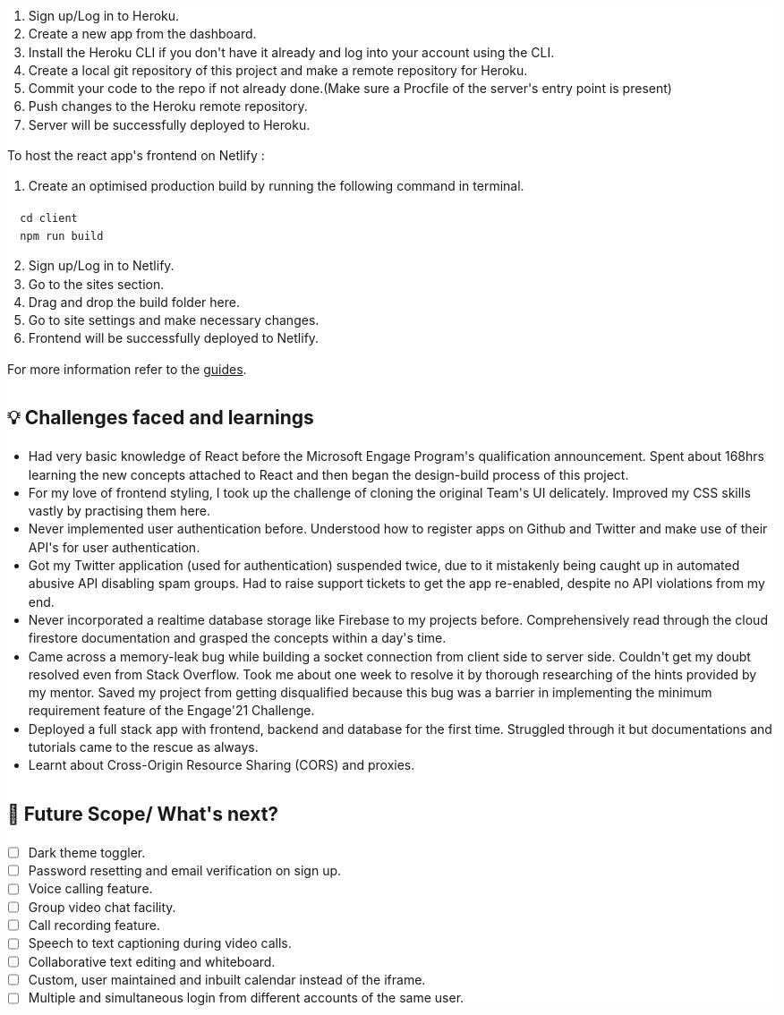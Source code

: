 1. Sign up/Log in to Heroku.
2. Create a new app from the dashboard.
3. Install the Heroku CLI if you don't have it already and log into your account using the CLI.
4. Create a local git repository of this project and make a remote repository for Heroku.
5. Commit your code to the repo if not already done.(Make sure a Procfile of the server's entry point is present)
6. Push changes to the Heroku remote repository.
7. Server will be successfully deployed to Heroku.

To host the react app's frontend on Netlify :

1. Create an optimised production build by running the following command in terminal.
```javascript
  cd client
  npm run build
```
2. Sign up/Log in to Netlify.
3. Go to the sites section.
4. Drag and drop the build folder here.
5. Go to site settings and make necessary changes.
6. Frontend will be successfully deployed to Netlify.

For more information refer to the [guides](#resources).

<a id="challenges"></a>
## 💡 Challenges faced and learnings

- Had very basic knowledge of React before the Microsoft Engage Program's qualification announcement. Spent about 168hrs learning the new concepts attached to React and then began the design-build process of this project.
- For my love of frontend styling, I took up the challenge of cloning the original Team's UI delicately. Improved my CSS skills vastly by practising them here.
- Never implemented user authentication before. Understood how to register apps on Github and Twitter and make use of their API's for user authentication.
- Got my Twitter application (used for authentication) suspended twice, due to it mistakenly being caught up in automated abusive API disabling spam groups. Had to raise support tickets to get the app re-enabled, despite no API violations from my end.
- Never incorporated a realtime database storage like Firebase to my projects before. Comprehensively read through the cloud firestore documentation and grasped the concepts within a day's time.
- Came across a memory-leak bug while building a socket connection from client side to server side. Couldn't get my doubt resolved even from Stack Overflow. Took me about one week to resolve it by thorough researching of the hints provided by my mentor. Saved my project from getting disqualified because this bug was a barrier in implementing the minimum requirement feature of the Engage'21 Challenge.
- Deployed a full stack app with frontend, backend and database for the first time. Struggled through it but documentations and tutorials came to the rescue as always. 
- Learnt about Cross-Origin Resource Sharing (CORS) and proxies.


<a id="scope"></a>
## 🚧 Future Scope/ What's next?

- [ ] Dark theme toggler.
- [ ] Password resetting and email verification on sign up.
- [ ] Voice calling feature.
- [ ] Group video chat facility.
- [ ] Call recording feature.
- [ ] Speech to text captioning during video calls.
- [ ] Collaborative text editing and whiteboard.
- [ ] Custom, user maintained and inbuilt calendar instead of the iframe.
- [ ] Multiple and simultaneous login from different accounts of the same user.
